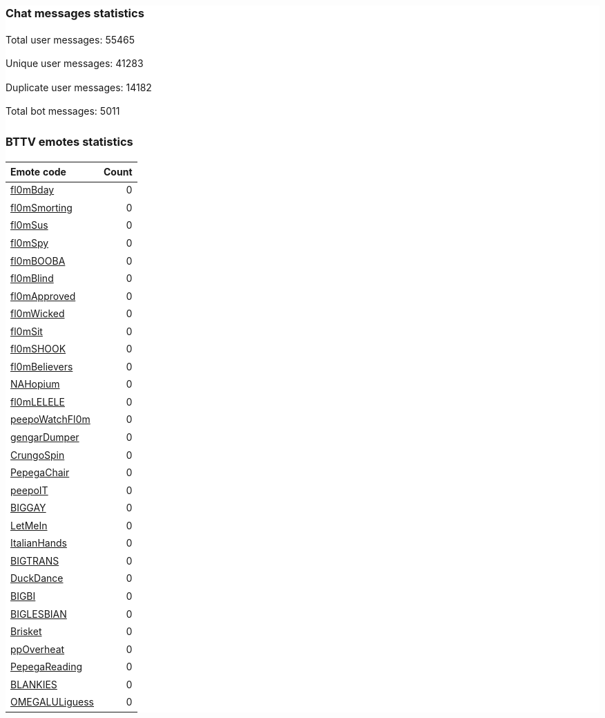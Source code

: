 ### Chat messages statistics

Total user messages: 55465

Unique user messages: 41283

Duplicate user messages: 14182

Total bot messages: 5011

### BTTV emotes statistics

| Emote code                                                                  | Count |
| :-------------------------------------------------------------------------- | ----: |
| [fl0mBday](https://betterttv.com/emotes/5b970de1c055363f40e9b112)           | 0     |
| [fl0mSmorting](https://betterttv.com/emotes/6005b41282cf6865d552589f)       | 0     |
| [fl0mSus](https://betterttv.com/emotes/60182f62f1cfbf65dbe15446)            | 0     |
| [fl0mSpy](https://betterttv.com/emotes/602a98c282b7c45eb1c94c21)            | 0     |
| [fl0mBOOBA](https://betterttv.com/emotes/614914f1b63cc97ee6d288f0)          | 0     |
| [fl0mBlind](https://betterttv.com/emotes/61491549b63cc97ee6d28917)          | 0     |
| [fl0mApproved](https://betterttv.com/emotes/6151e2d0b63cc97ee6d3936c)       | 0     |
| [fl0mWicked](https://betterttv.com/emotes/6151e6b2b63cc97ee6d393d2)         | 0     |
| [fl0mSit](https://betterttv.com/emotes/6151e792b63cc97ee6d39403)            | 0     |
| [fl0mSHOOK](https://betterttv.com/emotes/61548286b63cc97ee6d3e9e4)          | 0     |
| [fl0mBelievers](https://betterttv.com/emotes/61644ee3b63cc97ee6d5c94b)      | 0     |
| [NAHopium](https://betterttv.com/emotes/627d03e93c6f14b688479c51)           | 0     |
| [fl0mLELELE](https://betterttv.com/emotes/5987c5505aba4636b7357245)         | 0     |
| [peepoWatchFl0m](https://betterttv.com/emotes/5e3f31f9e383e37d5d9d22a8)     | 0     |
| [gengarDumper](https://betterttv.com/emotes/60d16f178ed8b373e4217a81)       | 0     |
| [CrungoSpin](https://betterttv.com/emotes/607b392a39b5010444d0135f)         | 0     |
| [PepegaChair](https://betterttv.com/emotes/6012e812df6a0665f2754e21)        | 0     |
| [peepoIT](https://betterttv.com/emotes/62eaa864352cab2523f743d9)            | 0     |
| [BIGGAY](https://betterttv.com/emotes/5cf75e7a2316b42d72be8856)             | 0     |
| [LetMeIn](https://betterttv.com/emotes/5d43347be371c44491eed09a)            | 0     |
| [ItalianHands](https://betterttv.com/emotes/5b22d9205ea9d964f400068e)       | 0     |
| [BIGTRANS](https://betterttv.com/emotes/605a097e7493072efdeb30a9)           | 0     |
| [DuckDance](https://betterttv.com/emotes/6235784906fd6a9f5be7760c)          | 0     |
| [BIGBI](https://betterttv.com/emotes/6143923642092e37fb1bc830)              | 0     |
| [BIGLESBIAN](https://betterttv.com/emotes/62fe022becbd4181542449b6)         | 0     |
| [Brisket](https://betterttv.com/emotes/630090aeecbd41815424698d)            | 0     |
| [ppOverheat](https://betterttv.com/emotes/622cd2ce06fd6a9f5be6e818)         | 0     |
| [PepegaReading](https://betterttv.com/emotes/5ff52471db5f420491825f75)      | 0     |
| [BLANKIES](https://betterttv.com/emotes/62fb2262ecbd418154242782)           | 0     |
| [OMEGALULiguess](https://betterttv.com/emotes/6325dfbd8d54637377077e78)     | 0     |